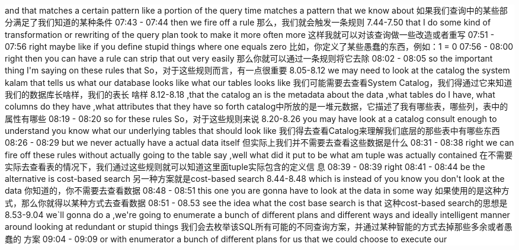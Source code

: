 and that matches a certain pattern like a portion of the query time matches a pattern
that we know about
如果我们查询中的某些部分满⾜了我们知道的某种条件
07:43 - 07:44
then we fire off a rule
那么，我们就会触发⼀条规则
7.44-7.50
that I do some kind of transformation or rewriting of the query plan took to make it
more often more
这样我就可以对该查询做⼀些改造或者重写
07:51 - 07:56
right maybe like if you define stupid things where one equals zero
⽐如，你定义了某些愚蠢的东⻄，例如：1 = 0
07:56 - 08:00
right then you can have a rule can strip that out very easily
那么你就可以通过⼀条规则将它去除
08:02 - 08:05
so the important thing I'm saying on these rules that
So，对于这些规则⽽⾔，有⼀点很重要
8.05-8.12
we may need to look at the catalog the system kalam that tells us what our database
looks like what our tables looks like
我们可能需要去查看System Catalog，我们得通过它来知道我们的数据库⻓啥样，我们的表⻓
啥样
8.12-8.18
,that the catalog an is the metadata about the data ,what tables do I have, what columns
do they have ,what attributes that they have so forth
catalog中所放的是⼀堆元数据，它描述了我有哪些表，哪些列，表中的属性有哪些
08:19 - 08:20
so for these rules
So，对于这些规则来说
8.20-8.26
you may have look at a catalog consult enough to understand you know what our
underlying tables that should look like
我们得去查看Catalog来理解我们底层的那些表中有哪些东⻄
08:26 - 08:29
but we never actually have a actual data itself
但实际上我们并不需要去查看这些数据是什么
08:31 - 08:38
right we can fire off these rules without actually going to the table say ,well what did it
put to be what am tuple was actually contained
在不需要实际去查看表的情况下，我们通过这些规则就可以知道这⾥⾯tuple实际包含的定义信
息
08:39 - 08:39
right
08:41 - 08:44
be the alternative is cost-based search
另⼀种⽅案就是cost-based search
8.44-8.48
which is instead of you know you don't look at the data
你知道的，你不需要去查看数据
08:48 - 08:51
this one you are gonna have to look at the data in some way
如果使⽤的是这种⽅式，那么你就得以某种⽅式去查看数据
08:51 - 08.53
see the idea what the cost base search is that
这种cost-based search的思想是
8.53-9.04
we`ll gonna do a ,we're going to enumerate a bunch of different plans and different ways
and ideally intelligent manner around looking at redundant or stupid things
我们会去枚举该SQL所有可能的不同查询⽅案，并通过某种智能的⽅式去掉那些多余或者愚蠢的
⽅案
09:04 - 09:09
or with enumerator a bunch of different plans for us that we could choose to execute our